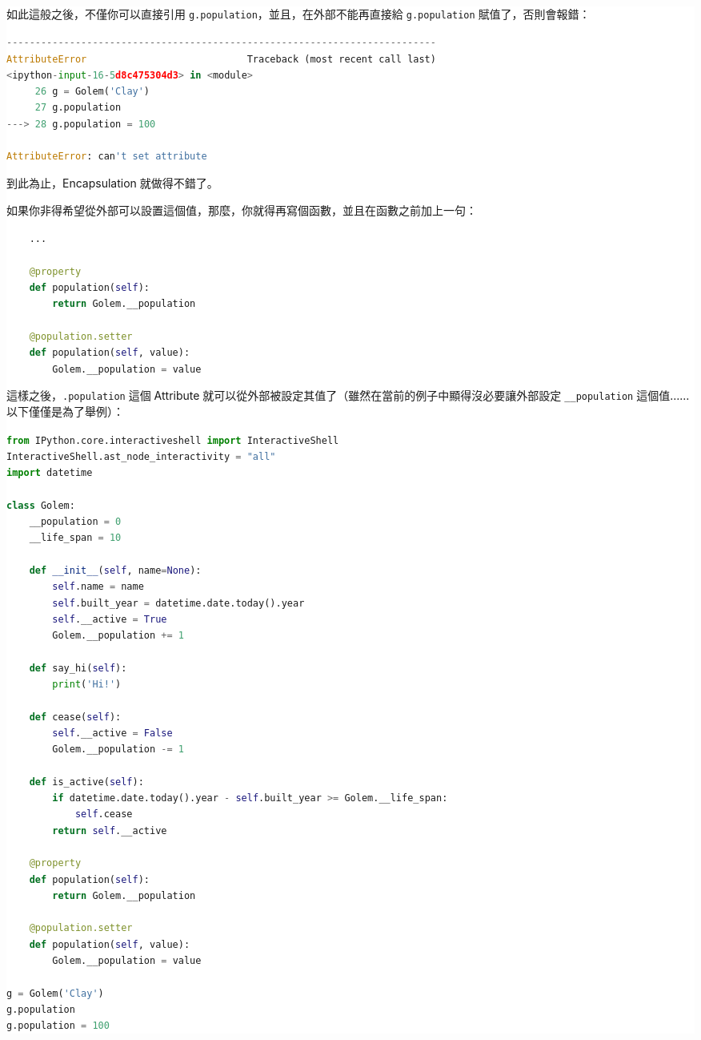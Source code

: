 

如此這般之後，不僅你可以直接引用 `g.population`，並且，在外部不能再直接給 `g.population` 賦值了，否則會報錯：
```python
---------------------------------------------------------------------------
AttributeError                            Traceback (most recent call last)
<ipython-input-16-5d8c475304d3> in <module>
     26 g = Golem('Clay')
     27 g.population
---> 28 g.population = 100

AttributeError: can't set attribute
```
到此為止，Encapsulation 就做得不錯了。

如果你非得希望從外部可以設置這個值，那麼，你就得再寫個函數，並且在函數之前加上一句：
```python
    ...
    
    @property
    def population(self):
        return Golem.__population
    
    @population.setter
    def population(self, value):
        Golem.__population = value
```
這樣之後，`.population` 這個 Attribute 就可以從外部被設定其值了（雖然在當前的例子中顯得沒必要讓外部設定 `__population` 這個值…… 以下僅僅是為了舉例）：
```python
from IPython.core.interactiveshell import InteractiveShell
InteractiveShell.ast_node_interactivity = "all"
import datetime

class Golem:
    __population = 0
    __life_span = 10
    
    def __init__(self, name=None):
        self.name = name
        self.built_year = datetime.date.today().year
        self.__active = True
        Golem.__population += 1
    
    def say_hi(self):
        print('Hi!')
    
    def cease(self):
        self.__active = False
        Golem.__population -= 1
    
    def is_active(self):
        if datetime.date.today().year - self.built_year >= Golem.__life_span:
            self.cease
        return self.__active
    
    @property
    def population(self):
        return Golem.__population
    
    @population.setter
    def population(self, value):
        Golem.__population = value

g = Golem('Clay')
g.population
g.population = 100
```